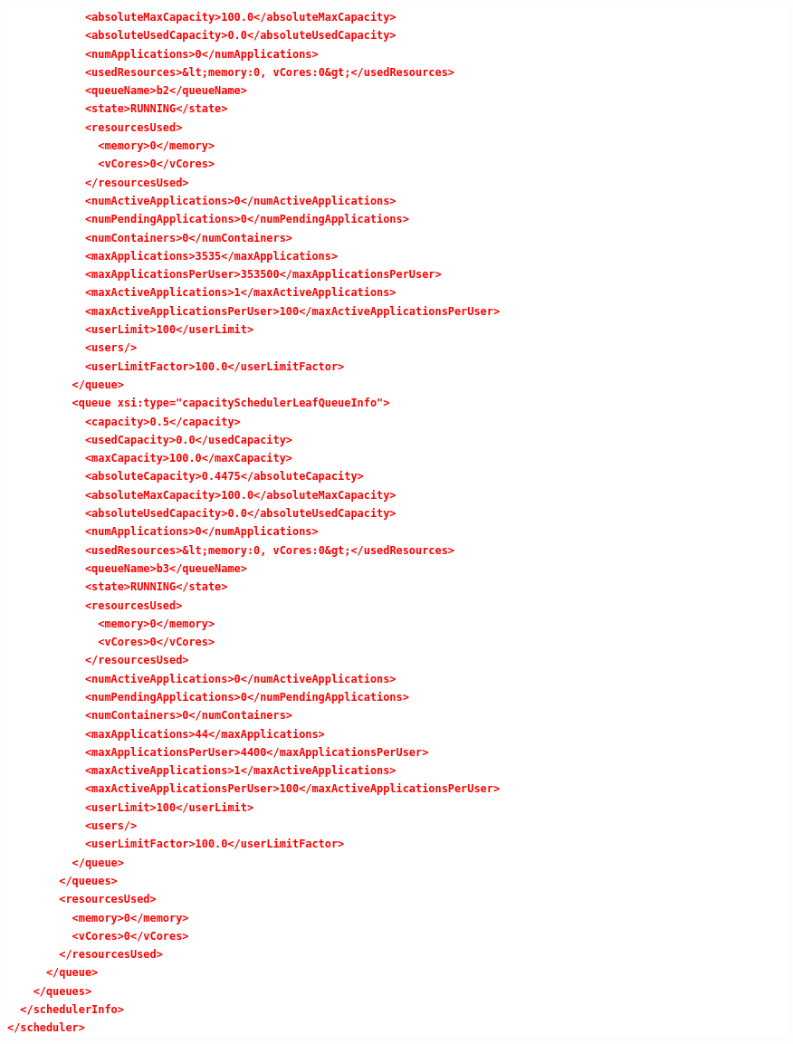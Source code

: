 ```json
            <absoluteMaxCapacity>100.0</absoluteMaxCapacity>
            <absoluteUsedCapacity>0.0</absoluteUsedCapacity>
            <numApplications>0</numApplications>
            <usedResources>&lt;memory:0, vCores:0&gt;</usedResources>
            <queueName>b2</queueName>
            <state>RUNNING</state>
            <resourcesUsed>
              <memory>0</memory>
              <vCores>0</vCores>
            </resourcesUsed>
            <numActiveApplications>0</numActiveApplications>
            <numPendingApplications>0</numPendingApplications>
            <numContainers>0</numContainers>
            <maxApplications>3535</maxApplications>
            <maxApplicationsPerUser>353500</maxApplicationsPerUser>
            <maxActiveApplications>1</maxActiveApplications>
            <maxActiveApplicationsPerUser>100</maxActiveApplicationsPerUser>
            <userLimit>100</userLimit>
            <users/>
            <userLimitFactor>100.0</userLimitFactor>
          </queue>
          <queue xsi:type="capacitySchedulerLeafQueueInfo">
            <capacity>0.5</capacity>
            <usedCapacity>0.0</usedCapacity>
            <maxCapacity>100.0</maxCapacity>
            <absoluteCapacity>0.4475</absoluteCapacity>
            <absoluteMaxCapacity>100.0</absoluteMaxCapacity>
            <absoluteUsedCapacity>0.0</absoluteUsedCapacity>
            <numApplications>0</numApplications>
            <usedResources>&lt;memory:0, vCores:0&gt;</usedResources>
            <queueName>b3</queueName>
            <state>RUNNING</state>
            <resourcesUsed>
              <memory>0</memory>
              <vCores>0</vCores>
            </resourcesUsed>
            <numActiveApplications>0</numActiveApplications>
            <numPendingApplications>0</numPendingApplications>
            <numContainers>0</numContainers>
            <maxApplications>44</maxApplications>
            <maxApplicationsPerUser>4400</maxApplicationsPerUser>
            <maxActiveApplications>1</maxActiveApplications>
            <maxActiveApplicationsPerUser>100</maxActiveApplicationsPerUser>
            <userLimit>100</userLimit>
            <users/>
            <userLimitFactor>100.0</userLimitFactor>
          </queue>
        </queues>
        <resourcesUsed>
          <memory>0</memory>
          <vCores>0</vCores>
        </resourcesUsed>
      </queue>
    </queues>
  </schedulerInfo>
</scheduler>
```
